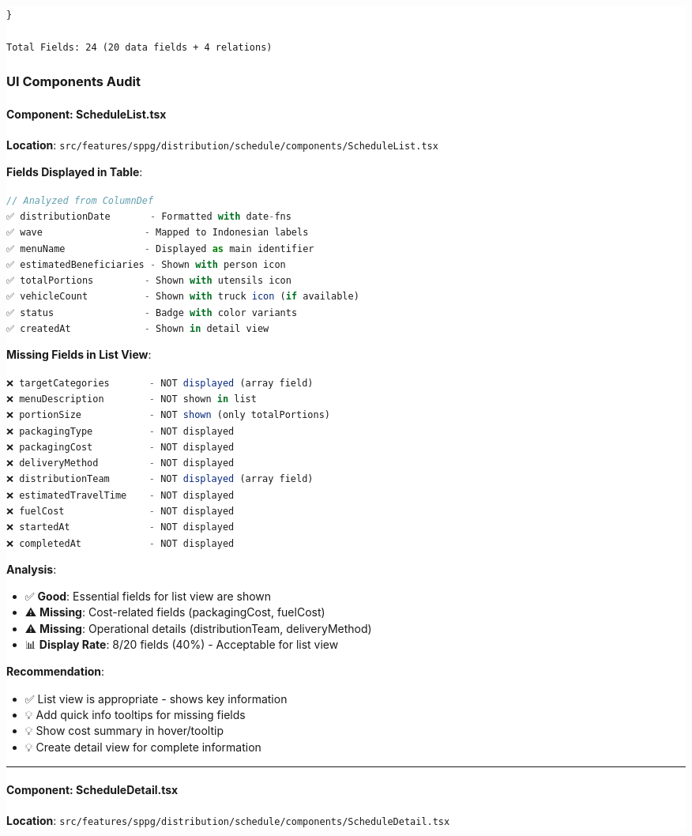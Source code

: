 ```prisma
}

Total Fields: 24 (20 data fields + 4 relations)
```

### UI Components Audit

#### Component: ScheduleList.tsx
**Location**: `src/features/sppg/distribution/schedule/components/ScheduleList.tsx`

**Fields Displayed in Table**:
```typescript
// Analyzed from ColumnDef
✅ distributionDate       - Formatted with date-fns
✅ wave                  - Mapped to Indonesian labels
✅ menuName              - Displayed as main identifier
✅ estimatedBeneficiaries - Shown with person icon
✅ totalPortions         - Shown with utensils icon
✅ vehicleCount          - Shown with truck icon (if available)
✅ status                - Badge with color variants
✅ createdAt             - Shown in detail view
```

**Missing Fields in List View**:
```typescript
❌ targetCategories       - NOT displayed (array field)
❌ menuDescription        - NOT shown in list
❌ portionSize            - NOT shown (only totalPortions)
❌ packagingType          - NOT displayed
❌ packagingCost          - NOT displayed
❌ deliveryMethod         - NOT displayed
❌ distributionTeam       - NOT displayed (array field)
❌ estimatedTravelTime    - NOT displayed
❌ fuelCost               - NOT displayed
❌ startedAt              - NOT displayed
❌ completedAt            - NOT displayed
```

**Analysis**:
- ✅ **Good**: Essential fields for list view are shown
- ⚠️ **Missing**: Cost-related fields (packagingCost, fuelCost)
- ⚠️ **Missing**: Operational details (distributionTeam, deliveryMethod)
- 📊 **Display Rate**: 8/20 fields (40%) - Acceptable for list view

**Recommendation**:
- ✅ List view is appropriate - shows key information
- 💡 Add quick info tooltips for missing fields
- 💡 Show cost summary in hover/tooltip
- 💡 Create detail view for complete information

---

#### Component: ScheduleDetail.tsx
**Location**: `src/features/sppg/distribution/schedule/components/ScheduleDetail.tsx`
